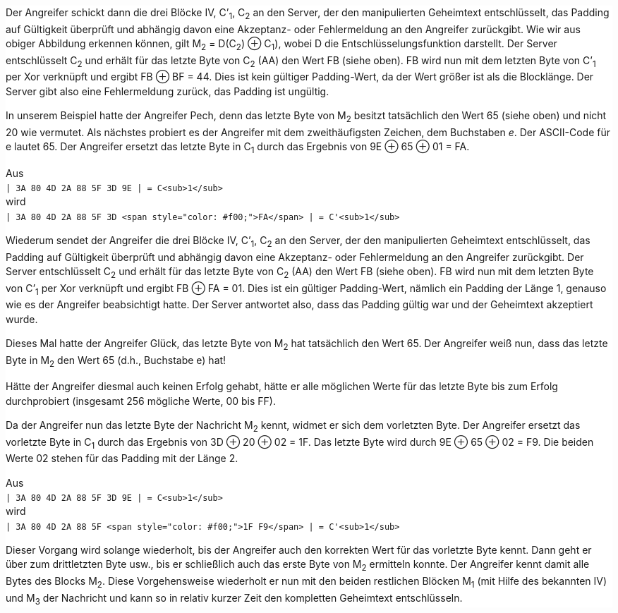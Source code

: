 Der Angreifer schickt dann die drei Bl&ouml;cke IV, C&rsquo;<sub>1</sub>, C<sub>2</sub> an den Server, der den manipulierten Geheimtext entschl&uuml;sselt, das Padding auf G&uuml;ltigkeit &uuml;berpr&uuml;ft und abh&auml;ngig davon eine Akzeptanz- oder Fehlermeldung an den Angreifer zur&uuml;ckgibt. Wie wir aus obiger Abbildung erkennen k&ouml;nnen, gilt M<sub>2</sub> = D(C<sub>2</sub>) &oplus;&nbsp;C<sub>1</sub>), wobei D die Entschl&uuml;sselungsfunktion darstellt. Der Server entschl&uuml;sselt C<sub>2</sub> und erh&auml;lt f&uuml;r das letzte Byte von C<sub>2</sub> (AA) den Wert FB (siehe oben). FB wird nun mit dem letzten Byte von C&rsquo;<sub>1</sub> per Xor verkn&uuml;pft und ergibt FB &oplus; BF = 44. Dies ist kein g&uuml;ltiger Padding-Wert, da der Wert gr&ouml;&szlig;er ist als die Blockl&auml;nge. Der Server gibt also eine Fehlermeldung zur&uuml;ck, das Padding ist ung&uuml;ltig.

In unserem Beispiel hatte der Angreifer Pech, denn das letzte Byte von M<sub>2</sub> besitzt tats&auml;chlich den Wert 65 (siehe oben) und nicht 20 wie vermutet. Als n&auml;chstes probiert es der Angreifer mit dem zweith&auml;ufigsten Zeichen, dem Buchstaben _e_. Der ASCII-Code f&uuml;r e lautet 65. Der Angreifer ersetzt das letzte Byte in C<sub>1</sub> durch das Ergebnis von 9E &oplus; 65 &oplus; 01 = FA.

Aus  
`| 3A 80 4D 2A 88 5F 3D 9E | = C<sub>1</sub>`  
wird  
`| 3A 80 4D 2A 88 5F 3D <span style="color: #f00;">FA</span> | = C'<sub>1</sub>`

Wiederum sendet der Angreifer die drei Bl&ouml;cke IV, C&rsquo;<sub>1</sub>, C<sub>2</sub> an den Server, der den manipulierten Geheimtext entschl&uuml;sselt, das Padding auf G&uuml;ltigkeit &uuml;berpr&uuml;ft und abh&auml;ngig davon eine Akzeptanz- oder Fehlermeldung an den Angreifer zur&uuml;ckgibt. Der Server entschl&uuml;sselt C<sub>2</sub> und erh&auml;lt f&uuml;r das letzte Byte von C<sub>2</sub> (AA) den Wert FB (siehe oben). FB wird nun mit dem letzten Byte von C&rsquo;<sub>1</sub> per Xor verkn&uuml;pft und ergibt FB &oplus; FA = 01. Dies ist ein g&uuml;ltiger Padding-Wert, n&auml;mlich ein Padding der L&auml;nge 1, genauso wie es der Angreifer beabsichtigt hatte. Der Server antwortet also, dass das Padding g&uuml;ltig war und der Geheimtext akzeptiert wurde.

Dieses Mal hatte der Angreifer Gl&uuml;ck, das letzte Byte von M<sub>2</sub> hat tats&auml;chlich den Wert 65. Der Angreifer wei&szlig; nun, dass das letzte Byte in M<sub>2</sub> den Wert 65 (d.h., Buchstabe e) hat!

H&auml;tte der Angreifer diesmal auch keinen Erfolg gehabt, h&auml;tte er alle m&ouml;glichen Werte f&uuml;r das letzte Byte bis zum Erfolg durchprobiert (insgesamt 256 m&ouml;gliche Werte, 00 bis FF).

Da der Angreifer nun das letzte Byte der Nachricht M<sub>2</sub> kennt, widmet er sich dem vorletzten Byte. Der Angreifer ersetzt das vorletzte Byte in C<sub>1</sub> durch das Ergebnis von 3D &oplus; 20 &oplus; 02 = 1F. Das letzte Byte wird durch 9E &oplus; 65 &oplus; 02 = F9. Die beiden Werte 02 stehen f&uuml;r das Padding mit der L&auml;nge 2.

Aus  
`| 3A 80 4D 2A 88 5F 3D 9E | = C<sub>1</sub>`  
wird  
`| 3A 80 4D 2A 88 5F <span style="color: #f00;">1F F9</span> | = C'<sub>1</sub>`

Dieser Vorgang wird solange wiederholt, bis der Angreifer auch den korrekten Wert f&uuml;r das vorletzte Byte kennt. Dann geht er &uuml;ber zum drittletzten Byte usw., bis er schlie&szlig;lich auch das erste Byte von M<sub>2</sub> ermitteln konnte. Der Angreifer kennt damit alle Bytes des Blocks M<sub>2</sub>. Diese Vorgehensweise wiederholt er nun mit den beiden restlichen Bl&ouml;cken M<sub>1</sub> (mit Hilfe des bekannten IV) und M<sub>3</sub> der Nachricht und kann so in relativ kurzer Zeit den kompletten Geheimtext entschl&uuml;sseln.
